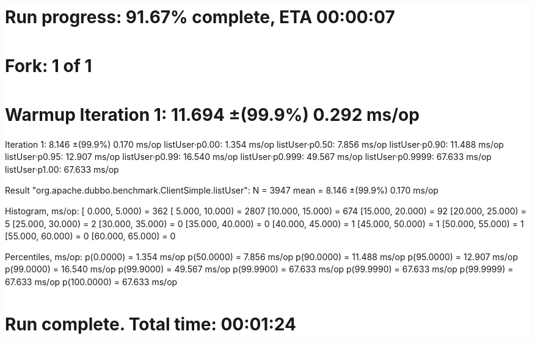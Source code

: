 # Run progress: 91.67% complete, ETA 00:00:07
# Fork: 1 of 1
# Warmup Iteration   1: 11.694 ±(99.9%) 0.292 ms/op
Iteration   1: 8.146 ±(99.9%) 0.170 ms/op
                 listUser·p0.00:   1.354 ms/op
                 listUser·p0.50:   7.856 ms/op
                 listUser·p0.90:   11.488 ms/op
                 listUser·p0.95:   12.907 ms/op
                 listUser·p0.99:   16.540 ms/op
                 listUser·p0.999:  49.567 ms/op
                 listUser·p0.9999: 67.633 ms/op
                 listUser·p1.00:   67.633 ms/op



Result "org.apache.dubbo.benchmark.ClientSimple.listUser":
  N = 3947
  mean =      8.146 ±(99.9%) 0.170 ms/op

  Histogram, ms/op:
    [ 0.000,  5.000) = 362 
    [ 5.000, 10.000) = 2807 
    [10.000, 15.000) = 674 
    [15.000, 20.000) = 92 
    [20.000, 25.000) = 5 
    [25.000, 30.000) = 2 
    [30.000, 35.000) = 0 
    [35.000, 40.000) = 0 
    [40.000, 45.000) = 1 
    [45.000, 50.000) = 1 
    [50.000, 55.000) = 1 
    [55.000, 60.000) = 0 
    [60.000, 65.000) = 0 

  Percentiles, ms/op:
      p(0.0000) =      1.354 ms/op
     p(50.0000) =      7.856 ms/op
     p(90.0000) =     11.488 ms/op
     p(95.0000) =     12.907 ms/op
     p(99.0000) =     16.540 ms/op
     p(99.9000) =     49.567 ms/op
     p(99.9900) =     67.633 ms/op
     p(99.9990) =     67.633 ms/op
     p(99.9999) =     67.633 ms/op
    p(100.0000) =     67.633 ms/op


# Run complete. Total time: 00:01:24
